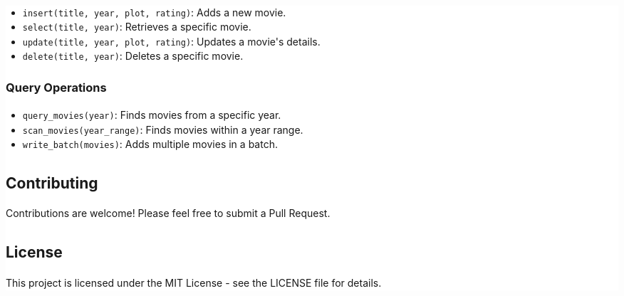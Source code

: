 - `insert(title, year, plot, rating)`: Adds a new movie.
- `select(title, year)`: Retrieves a specific movie.
- `update(title, year, plot, rating)`: Updates a movie's details.
- `delete(title, year)`: Deletes a specific movie.

### Query Operations

- `query_movies(year)`: Finds movies from a specific year.
- `scan_movies(year_range)`: Finds movies within a year range.
- `write_batch(movies)`: Adds multiple movies in a batch.

## Contributing

Contributions are welcome! Please feel free to submit a Pull Request.

## License

This project is licensed under the MIT License - see the LICENSE file for details.
